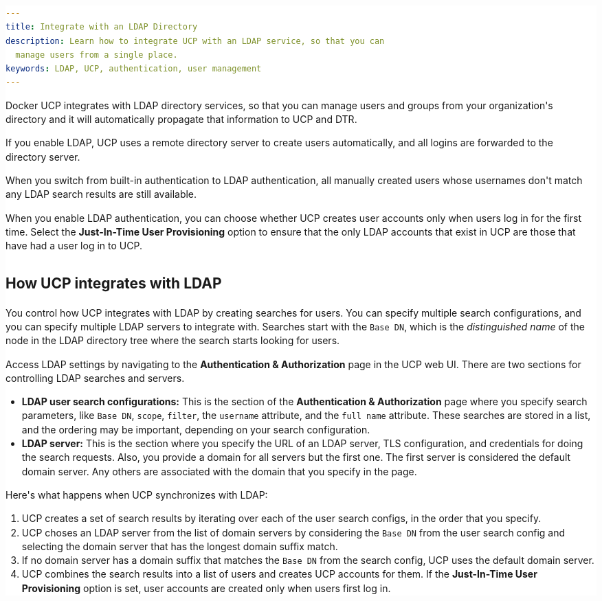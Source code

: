 ```yaml
---
title: Integrate with an LDAP Directory
description: Learn how to integrate UCP with an LDAP service, so that you can
  manage users from a single place.
keywords: LDAP, UCP, authentication, user management
---
```


Docker UCP integrates with LDAP directory services, so that you can manage
users and groups from your organization's directory and it will automatically
propagate that information to UCP and DTR.

If you enable LDAP, UCP uses a remote directory server to create users
automatically, and all logins are forwarded to the directory server.

When you switch from built-in authentication to LDAP authentication,
all manually created users whose usernames don't match any LDAP search results
are still available.

When you enable LDAP authentication, you can choose whether UCP creates user
accounts only when users log in for the first time. Select the
**Just-In-Time User Provisioning** option to ensure that the only LDAP
accounts that exist in UCP are those that have had a user log in to UCP.

## How UCP integrates with LDAP

You control how UCP integrates with LDAP by creating searches for users.
You can specify multiple search configurations, and you can specify multiple
LDAP servers to integrate with. Searches start with the `Base DN`, which is
the *distinguished name* of the node in the LDAP directory tree where the
search starts looking for users.

Access LDAP settings by navigating to the **Authentication & Authorization**
page in the UCP web UI. There are two sections for controlling LDAP searches
and servers.

- **LDAP user search configurations:** This is the section of the
  **Authentication & Authorization** page where you specify search
  parameters, like `Base DN`, `scope`, `filter`, the `username` attribute,
  and the `full name` attribute. These searches are stored in a list, and
  the ordering may be important, depending on your search configuration.
- **LDAP server:** This is the section where you specify the URL of an LDAP
  server, TLS configuration, and credentials for doing the search requests.
  Also, you provide a domain for all servers but the first one. The first
  server is considered the default domain server. Any others are associated
  with the domain that you specify in the page.

Here's what happens when UCP synchronizes with LDAP:

1. UCP creates a set of search results by iterating over each of the user
   search configs, in the order that you specify.
2. UCP choses an LDAP server from the list of domain servers by considering the
   `Base DN` from the user search config and selecting the domain server that
   has the longest domain suffix match.
3. If no domain server has a domain suffix that matches the `Base DN` from the
   search config, UCP uses the default domain server.
4. UCP combines the search results into a list of users and creates UCP
   accounts for them. If the **Just-In-Time User Provisioning** option is set,
   user accounts are created only when users first log in.
